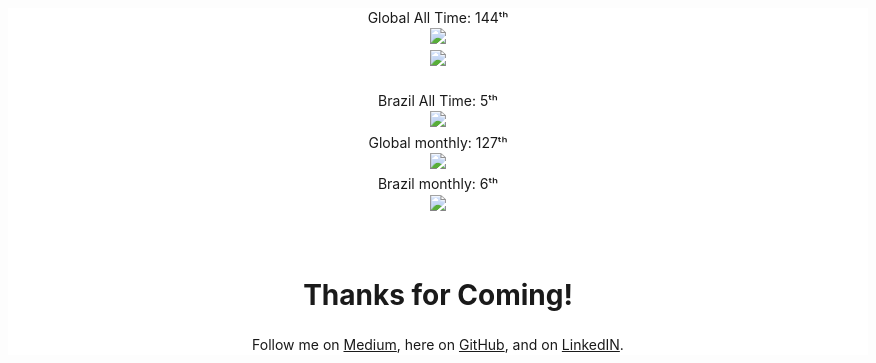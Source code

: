 
<p align="center">Global All Time:   144ᵗʰ<br><img width="250px" src="https://github.com/user-attachments/assets/b61e4b32-f502-4d3d-b2c7-4733904b258b"><br>
                                              <img width="1200px" src="https://github.com/user-attachments/assets/65c75060-fbaf-477c-a4e4-e9ae61dac818"><br><br>
                  Brazil All Time:     5ᵗʰ<br><img width="1200px" src="https://github.com/user-attachments/assets/43b5d700-6d02-4341-9d28-6ff88ca33375"><br>
                  Global monthly:    127ᵗʰ<br><img width="1200px" src="https://github.com/user-attachments/assets/e78c3ae1-c62b-4c29-a12b-de718b0bff81"><br>
                  Brazil monthly:      6ᵗʰ<br><img width="1200px" src="https://github.com/user-attachments/assets/eea43efc-e14d-4652-9433-e684a3fa43cc"><br>

<br>
<h1 align="center">Thanks for Coming!</h1>
<p align="center">Follow me on <a href="https://medium.com/@RosanaFS">Medium</a>, here on <a href="https://github.com/RosanaFSS/TryHackMe">GitHub</a>, and on <a href="https://www.linkedin.com/in/rosanafssantos/">LinkedIN</a>.</p> 
